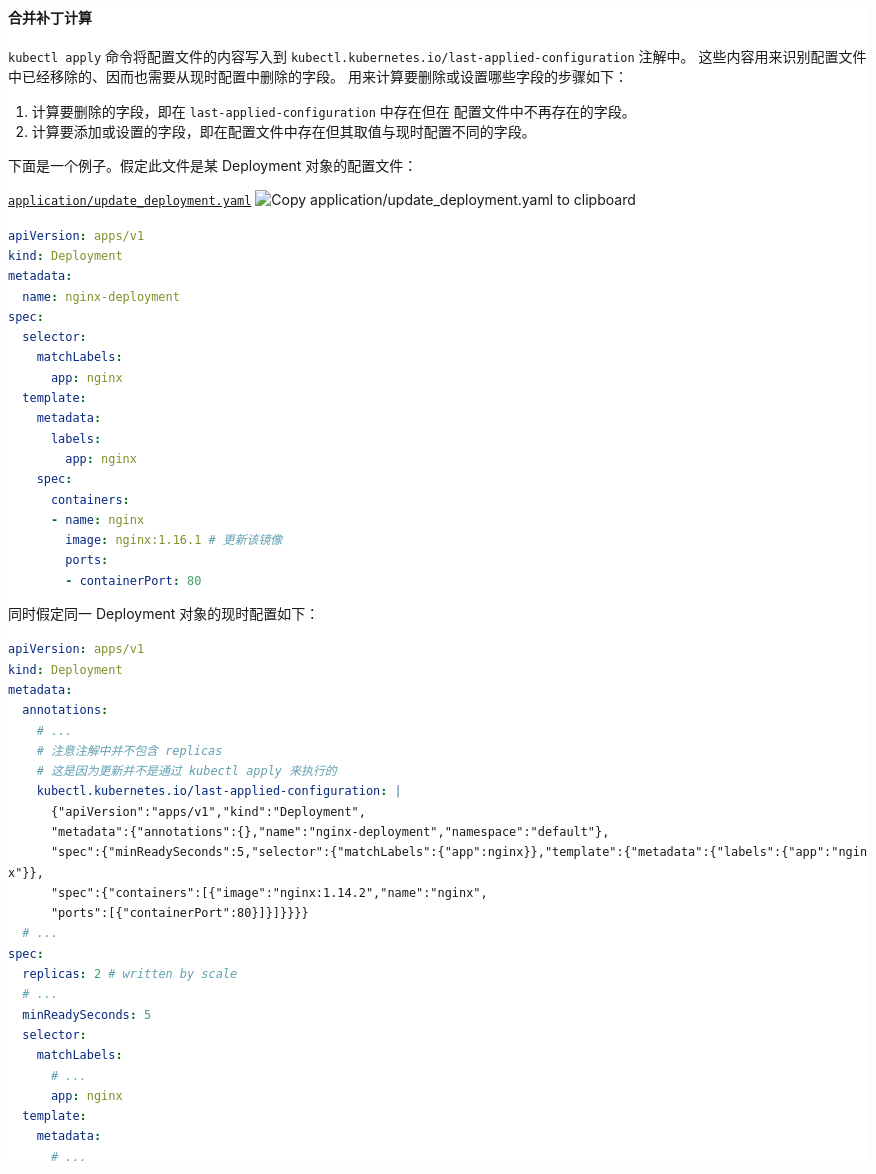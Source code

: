 #### 合并补丁计算[](https://kubernetes.io/zh-cn/docs/tasks/manage-kubernetes-objects/declarative-config/#merge-patch-calculation)

`kubectl apply` 命令将配置文件的内容写入到 `kubectl.kubernetes.io/last-applied-configuration` 注解中。 这些内容用来识别配置文件中已经移除的、因而也需要从现时配置中删除的字段。 用来计算要删除或设置哪些字段的步骤如下：

1. 计算要删除的字段，即在 `last-applied-configuration` 中存在但在 配置文件中不再存在的字段。
2. 计算要添加或设置的字段，即在配置文件中存在但其取值与现时配置不同的字段。

下面是一个例子。假定此文件是某 Deployment 对象的配置文件：

[`application/update_deployment.yaml`](https://raw.githubusercontent.com/kubernetes/website/main/content/zh-cn/examples/application/update_deployment.yaml) ![](https://d33wubrfki0l68.cloudfront.net/0901162ab78eb4ff2e9e5dc8b17c3824befc91a6/44ccd/images/copycode.svg "Copy application/update_deployment.yaml to clipboard")

```yaml
apiVersion: apps/v1
kind: Deployment
metadata:
  name: nginx-deployment
spec:
  selector:
    matchLabels:
      app: nginx
  template:
    metadata:
      labels:
        app: nginx
    spec:
      containers:
      - name: nginx
        image: nginx:1.16.1 # 更新该镜像
        ports:
        - containerPort: 80
```

同时假定同一 Deployment 对象的现时配置如下：

```yaml
apiVersion: apps/v1
kind: Deployment
metadata:
  annotations:
    # ...
    # 注意注解中并不包含 replicas
    # 这是因为更新并不是通过 kubectl apply 来执行的
    kubectl.kubernetes.io/last-applied-configuration: |
      {"apiVersion":"apps/v1","kind":"Deployment",
      "metadata":{"annotations":{},"name":"nginx-deployment","namespace":"default"},
      "spec":{"minReadySeconds":5,"selector":{"matchLabels":{"app":nginx}},"template":{"metadata":{"labels":{"app":"nginx"}},
      "spec":{"containers":[{"image":"nginx:1.14.2","name":"nginx",
      "ports":[{"containerPort":80}]}]}}}}      
  # ...
spec:
  replicas: 2 # written by scale
  # ...
  minReadySeconds: 5
  selector:
    matchLabels:
      # ...
      app: nginx
  template:
    metadata:
      # ...
```